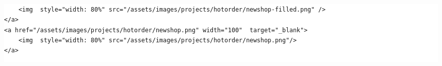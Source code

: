 		<img  style="width: 80%" src="/assets/images/projects/hotorder/newshop-filled.png" />
	</a>	
	<a href="/assets/images/projects/hotorder/newshop.png" width="100"  target="_blank">
		<img  style="width: 80%" src="/assets/images/projects/hotorder/newshop.png"/>
	</a>
</div>
<div style="display: flex; justify-content: space-between">
	<a href="/assets/images/projects/hotorder/openings.png" width="100" target="_blank">